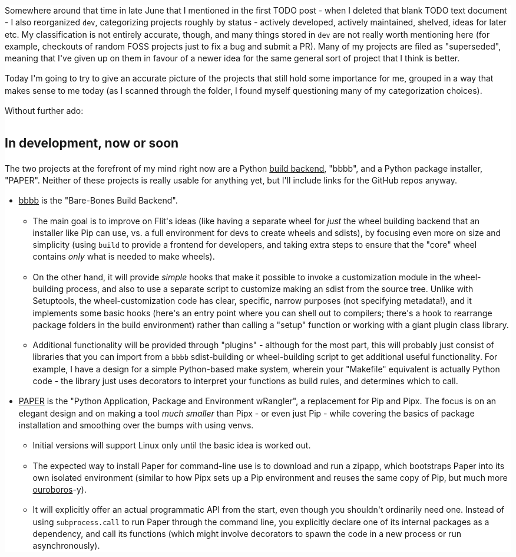 Somewhere around that time in late June that I mentioned in the first TODO post - when I deleted that blank TODO text document - I also reorganized `dev`, categorizing projects roughly by status - actively developed, actively maintained, shelved, ideas for later etc. My classification is not entirely accurate, though, and many things stored in `dev` are not really worth mentioning here (for example, checkouts of random FOSS projects just to fix a bug and submit a PR). Many of my projects are filed as "superseded", meaning that I've given up on them in favour of a newer idea for the same general sort of project that I think is better.

Today I'm going to try to give an accurate picture of the projects that still hold some importance for me, grouped in a way that makes sense to me today (as I scanned through the folder, I found myself questioning many of my categorization choices).

Without further ado:

## In development, now or soon

The two projects at the forefront of my mind right now are a Python [build backend](https://packaging.python.org/en/latest/glossary/#term-Build-Backend), "bbbb", and a Python package installer, "PAPER". Neither of these projects is really usable for anything yet, but I'll include links for the GitHub repos anyway.

* [bbbb](https://github.com/zahlman/bbbb/) is the "Bare-Bones Build Backend".

    * The main goal is to improve on Flit's ideas (like having a separate wheel for *just* the wheel building backend that an installer like Pip can use, vs. a full environment for devs to create wheels and sdists), by focusing even more on size and simplicity (using `build` to provide a frontend for developers, and taking extra steps to ensure that the "core" wheel contains *only* what is needed to make wheels).

    * On the other hand, it will provide *simple* hooks that make it possible to invoke a customization module in the wheel-building process, and also to use a separate script to customize making an sdist from the source tree. Unlike with Setuptools, the wheel-customization code has clear, specific, narrow purposes (not specifying metadata!), and it implements some basic hooks (here's an entry point where you can shell out to compilers; there's a hook to rearrange package folders in the build environment) rather than calling a "setup" function or working with a giant plugin class library.

    * Additional functionality will be provided through "plugins" - although for the most part, this will probably just consist of libraries that you can import from a `bbbb` sdist-building or wheel-building script to get additional useful functionality. For example, I have a design for a simple Python-based make system, wherein your "Makefile" equivalent is actually Python code - the library just uses decorators to interpret your functions as build rules, and determines which to call.

* [PAPER](https://github.com/zahlman/paper) is the "Python Application, Package and Environment wRangler", a replacement for Pip and Pipx. The focus is on an elegant design and on making a tool *much smaller* than Pipx - or even just Pip - while covering the basics of package installation and smoothing over the bumps with using venvs.

    * Initial versions will support Linux only until the basic idea is worked out.

    * The expected way to install Paper for command-line use is to download and run a zipapp, which bootstraps Paper into its own isolated environment (similar to how Pipx sets up a Pip environment and reuses the same copy of Pip, but much more [ouroboros](https://en.wikipedia.org/wiki/Ouroboros)-y).

    * It will explicitly offer an actual programmatic API from the start, even though you shouldn't ordinarily need one. Instead of using `subprocess.call` to run Paper through the command line, you explicitly declare one of its internal packages as a dependency, and call its functions (which might involve decorators to spawn the code in a new process or run asynchronously).
